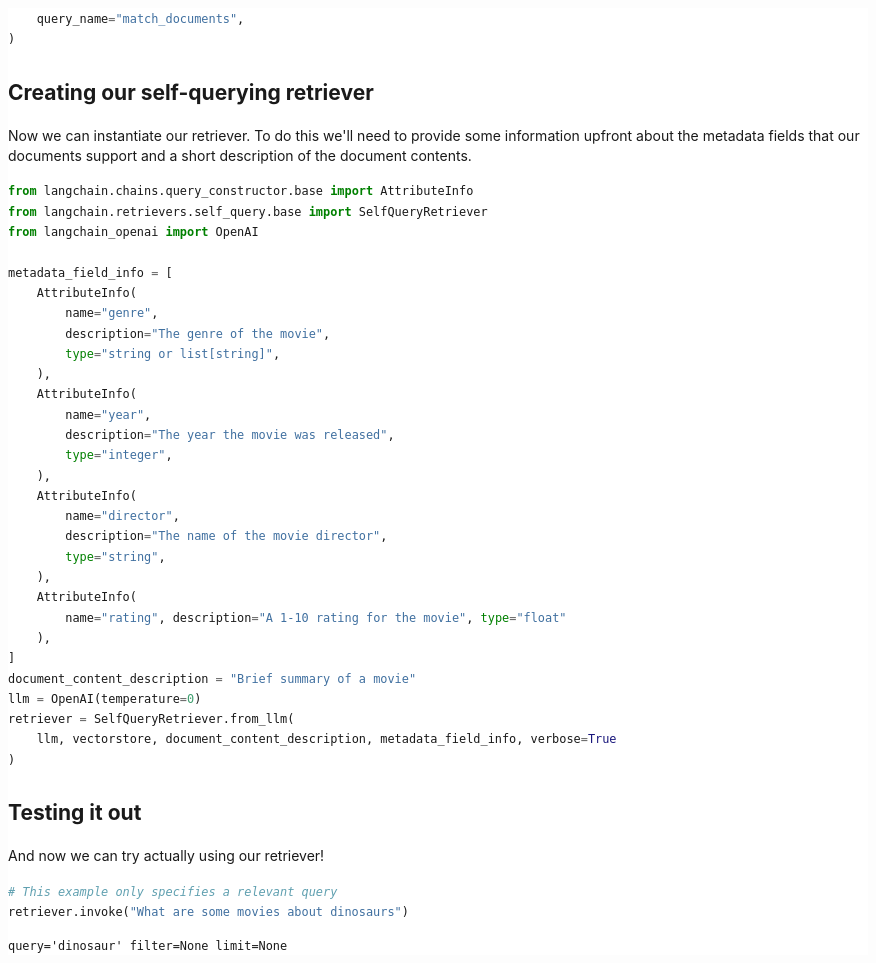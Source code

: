 ```python
    query_name="match_documents",
)
```

## Creating our self-querying retriever

Now we can instantiate our retriever. To do this we'll need to provide some information upfront about the metadata fields that our documents support and a short description of the document contents.

```python
from langchain.chains.query_constructor.base import AttributeInfo
from langchain.retrievers.self_query.base import SelfQueryRetriever
from langchain_openai import OpenAI

metadata_field_info = [
    AttributeInfo(
        name="genre",
        description="The genre of the movie",
        type="string or list[string]",
    ),
    AttributeInfo(
        name="year",
        description="The year the movie was released",
        type="integer",
    ),
    AttributeInfo(
        name="director",
        description="The name of the movie director",
        type="string",
    ),
    AttributeInfo(
        name="rating", description="A 1-10 rating for the movie", type="float"
    ),
]
document_content_description = "Brief summary of a movie"
llm = OpenAI(temperature=0)
retriever = SelfQueryRetriever.from_llm(
    llm, vectorstore, document_content_description, metadata_field_info, verbose=True
)
```

## Testing it out

And now we can try actually using our retriever!

```python
# This example only specifies a relevant query
retriever.invoke("What are some movies about dinosaurs")
```

```output
query='dinosaur' filter=None limit=None
```

